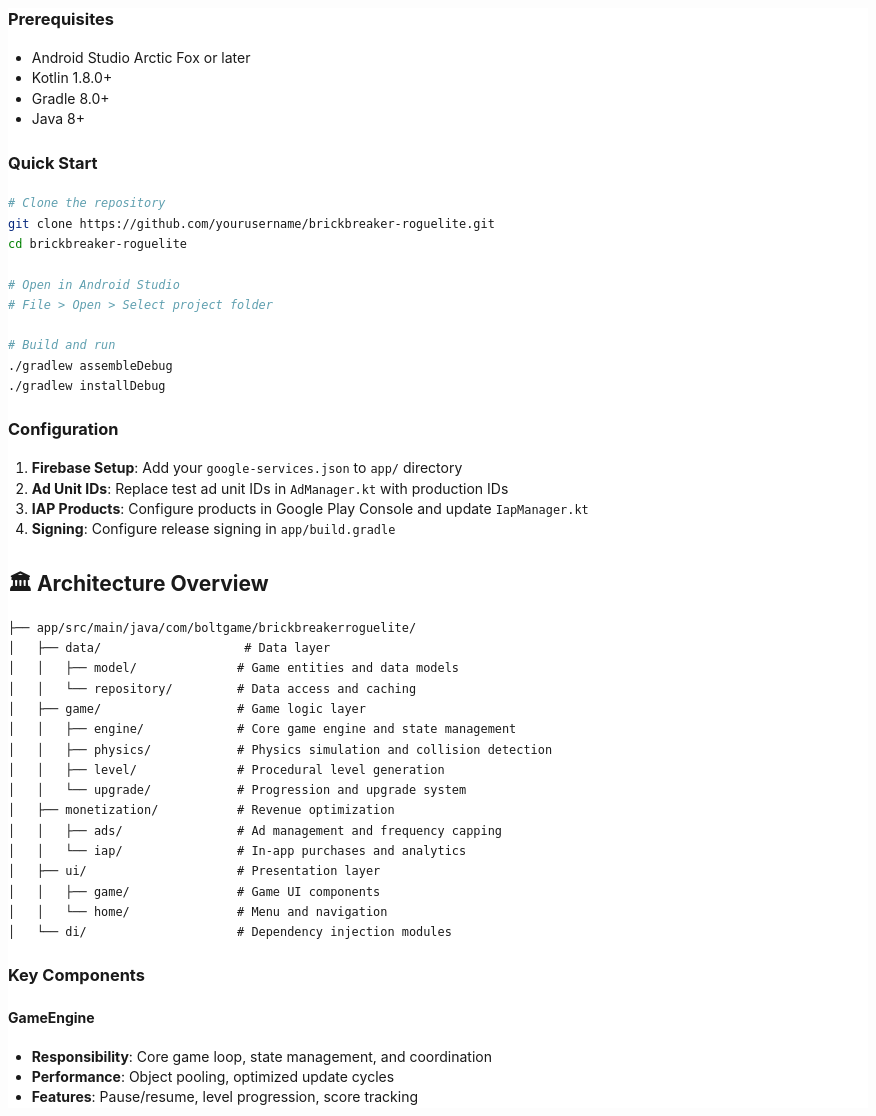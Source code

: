 ### Prerequisites
- Android Studio Arctic Fox or later
- Kotlin 1.8.0+
- Gradle 8.0+
- Java 8+

### Quick Start
```bash
# Clone the repository
git clone https://github.com/yourusername/brickbreaker-roguelite.git
cd brickbreaker-roguelite

# Open in Android Studio
# File > Open > Select project folder

# Build and run
./gradlew assembleDebug
./gradlew installDebug
```

### Configuration
1. **Firebase Setup**: Add your `google-services.json` to `app/` directory
2. **Ad Unit IDs**: Replace test ad unit IDs in `AdManager.kt` with production IDs
3. **IAP Products**: Configure products in Google Play Console and update `IapManager.kt`
4. **Signing**: Configure release signing in `app/build.gradle`

## 🏛️ Architecture Overview

```
├── app/src/main/java/com/boltgame/brickbreakerroguelite/
│   ├── data/                    # Data layer
│   │   ├── model/              # Game entities and data models
│   │   └── repository/         # Data access and caching
│   ├── game/                   # Game logic layer
│   │   ├── engine/             # Core game engine and state management
│   │   ├── physics/            # Physics simulation and collision detection
│   │   ├── level/              # Procedural level generation
│   │   └── upgrade/            # Progression and upgrade system
│   ├── monetization/           # Revenue optimization
│   │   ├── ads/                # Ad management and frequency capping
│   │   └── iap/                # In-app purchases and analytics
│   ├── ui/                     # Presentation layer
│   │   ├── game/               # Game UI components
│   │   └── home/               # Menu and navigation
│   └── di/                     # Dependency injection modules
```

### Key Components

#### GameEngine
- **Responsibility**: Core game loop, state management, and coordination
- **Performance**: Object pooling, optimized update cycles
- **Features**: Pause/resume, level progression, score tracking
